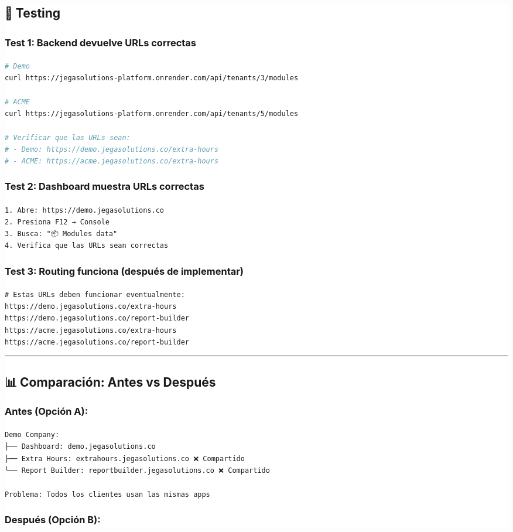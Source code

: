 
## 🧪 Testing

### Test 1: Backend devuelve URLs correctas

```bash
# Demo
curl https://jegasolutions-platform.onrender.com/api/tenants/3/modules

# ACME
curl https://jegasolutions-platform.onrender.com/api/tenants/5/modules

# Verificar que las URLs sean:
# - Demo: https://demo.jegasolutions.co/extra-hours
# - ACME: https://acme.jegasolutions.co/extra-hours
```

### Test 2: Dashboard muestra URLs correctas

```
1. Abre: https://demo.jegasolutions.co
2. Presiona F12 → Console
3. Busca: "📦 Modules data"
4. Verifica que las URLs sean correctas
```

### Test 3: Routing funciona (después de implementar)

```
# Estas URLs deben funcionar eventualmente:
https://demo.jegasolutions.co/extra-hours
https://demo.jegasolutions.co/report-builder
https://acme.jegasolutions.co/extra-hours
https://acme.jegasolutions.co/report-builder
```

---

## 📊 Comparación: Antes vs Después

### Antes (Opción A):

```
Demo Company:
├── Dashboard: demo.jegasolutions.co
├── Extra Hours: extrahours.jegasolutions.co ❌ Compartido
└── Report Builder: reportbuilder.jegasolutions.co ❌ Compartido

Problema: Todos los clientes usan las mismas apps
```

### Después (Opción B):
